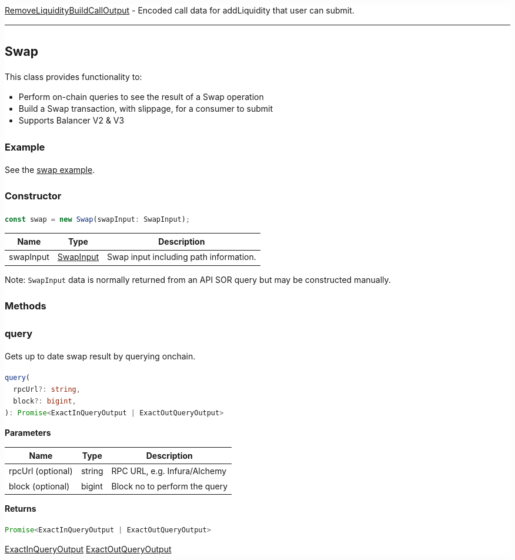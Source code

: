 [RemoveLiquidityBuildCallOutput](./src/entities/removeLiquidity/types.ts#L83) - Encoded call data for addLiquidity that user can submit.
___

## Swap

This class provides functionality to:
* Perform on-chain queries to see the result of a Swap operation
* Build a Swap transaction, with slippage, for a consumer to submit
* Supports Balancer V2 & V3

### Example

See the [swap example](/examples/swaps/swap.ts).

### Constructor

```typescript
const swap = new Swap(swapInput: SwapInput);
```

| Name               | Type          | Description   |
| -------------      | ------------- | ------------  |
| swapInput | [SwapInput](./src/entities/swap/types.ts#L8) | Swap input including path information. |

Note: `SwapInput` data is normally returned from an API SOR query but may be constructed manually.

### Methods

### query

Gets up to date swap result by querying onchain.

```typescript
query(
  rpcUrl?: string,
  block?: bigint,
): Promise<ExactInQueryOutput | ExactOutQueryOutput> 
```

**Parameters**

| Name               | Type          | Description   |
| -------------      | ------------- | ------------  |
| rpcUrl (optional) | string | RPC URL, e.g. Infura/Alchemy |
| block (optional) | bigint | Block no to perform the query |

**Returns**

```typescript
Promise<ExactInQueryOutput | ExactOutQueryOutput>
```

[ExactInQueryOutput](./src/entities/swap/types.ts#L44)
[ExactOutQueryOutput](./src/entities/swap/types.ts#L49)
